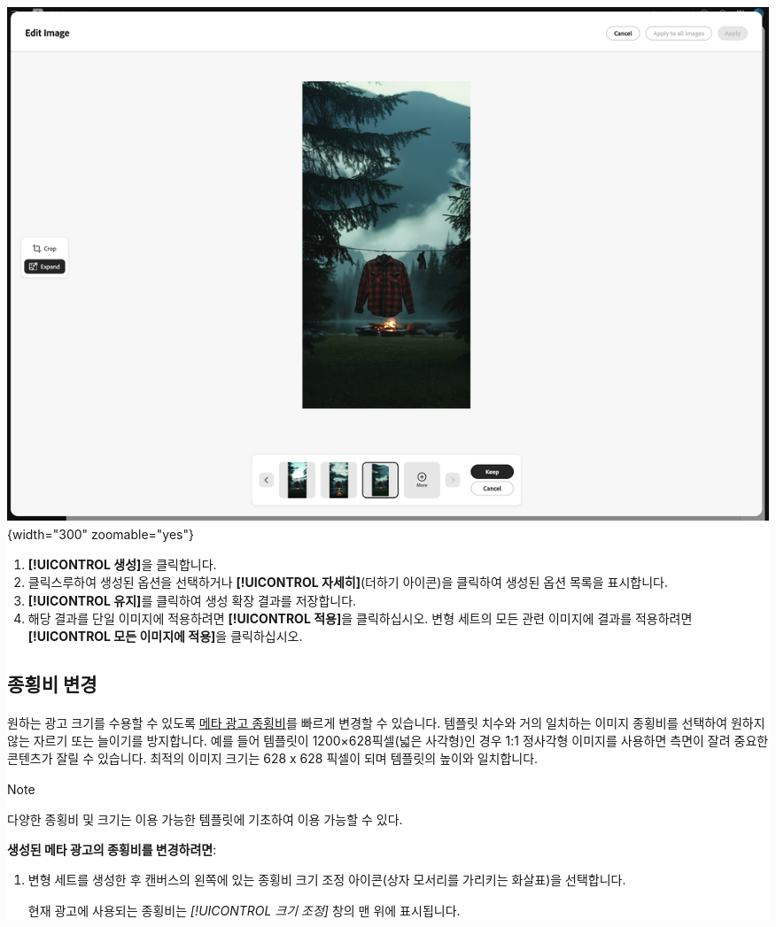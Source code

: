    ![생성 확장 후](/help/assets/after-genexpand.png){width="300" zoomable="yes"}

1. **[!UICONTROL 생성]**&#x200B;을 클릭합니다.
1. 클릭스루하여 생성된 옵션을 선택하거나 **[!UICONTROL 자세히]**(더하기 아이콘)을 클릭하여 생성된 옵션 목록을 표시합니다.
1. **[!UICONTROL 유지]**&#x200B;를 클릭하여 생성 확장 결과를 저장합니다.
1. 해당 결과를 단일 이미지에 적용하려면 **[!UICONTROL 적용]**&#x200B;을 클릭하십시오. 변형 세트의 모든 관련 이미지에 결과를 적용하려면 **[!UICONTROL 모든 이미지에 적용]**&#x200B;을 클릭하십시오.

## 종횡비 변경

원하는 광고 크기를 수용할 수 있도록 [메타 광고 종횡비](/help/user-guide/templates/meta-template.md#supported-aspect-ratios)를 빠르게 변경할 수 있습니다. 템플릿 치수와 거의 일치하는 이미지 종횡비를 선택하여 원하지 않는 자르기 또는 늘이기를 방지합니다. 예를 들어 템플릿이 1200×628픽셀(넓은 사각형)인 경우 1:1 정사각형 이미지를 사용하면 측면이 잘려 중요한 콘텐츠가 잘릴 수 있습니다. 최적의 이미지 크기는 628 x 628 픽셀이 되며 템플릿의 높이와 일치합니다.

>[!NOTE]
>
>다양한 종횡비 및 크기는 이용 가능한 템플릿에 기초하여 이용 가능할 수 있다.

**생성된 메타 광고의 종횡비를 변경하려면**:

1. 변형 세트를 생성한 후 캔버스의 왼쪽에 있는 종횡비 크기 조정 아이콘(상자 모서리를 가리키는 화살표)을 선택합니다.

   현재 광고에 사용되는 종횡비는 _[!UICONTROL 크기 조정]_ 창의 맨 위에 표시됩니다.
